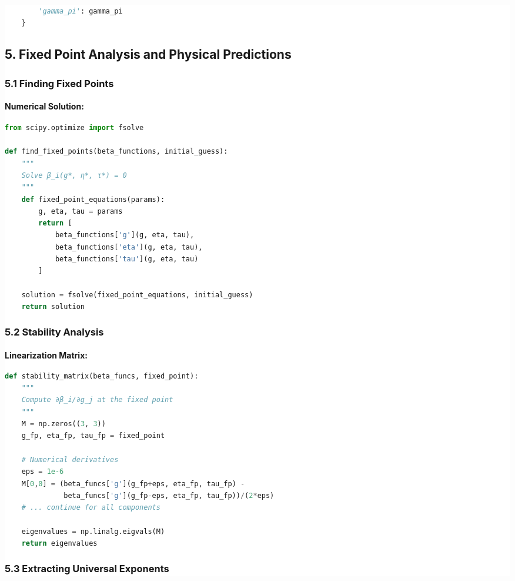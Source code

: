 ```python
        'gamma_pi': gamma_pi
    }
```

## 5. Fixed Point Analysis and Physical Predictions

### 5.1 Finding Fixed Points

**Numerical Solution:**
```python
from scipy.optimize import fsolve

def find_fixed_points(beta_functions, initial_guess):
    """
    Solve β_i(g*, η*, τ*) = 0
    """
    def fixed_point_equations(params):
        g, eta, tau = params
        return [
            beta_functions['g'](g, eta, tau),
            beta_functions['eta'](g, eta, tau),
            beta_functions['tau'](g, eta, tau)
        ]
    
    solution = fsolve(fixed_point_equations, initial_guess)
    return solution
```

### 5.2 Stability Analysis

**Linearization Matrix:**
```python
def stability_matrix(beta_funcs, fixed_point):
    """
    Compute ∂β_i/∂g_j at the fixed point
    """
    M = np.zeros((3, 3))
    g_fp, eta_fp, tau_fp = fixed_point
    
    # Numerical derivatives
    eps = 1e-6
    M[0,0] = (beta_funcs['g'](g_fp+eps, eta_fp, tau_fp) - 
              beta_funcs['g'](g_fp-eps, eta_fp, tau_fp))/(2*eps)
    # ... continue for all components
    
    eigenvalues = np.linalg.eigvals(M)
    return eigenvalues
```

### 5.3 Extracting Universal Exponents

